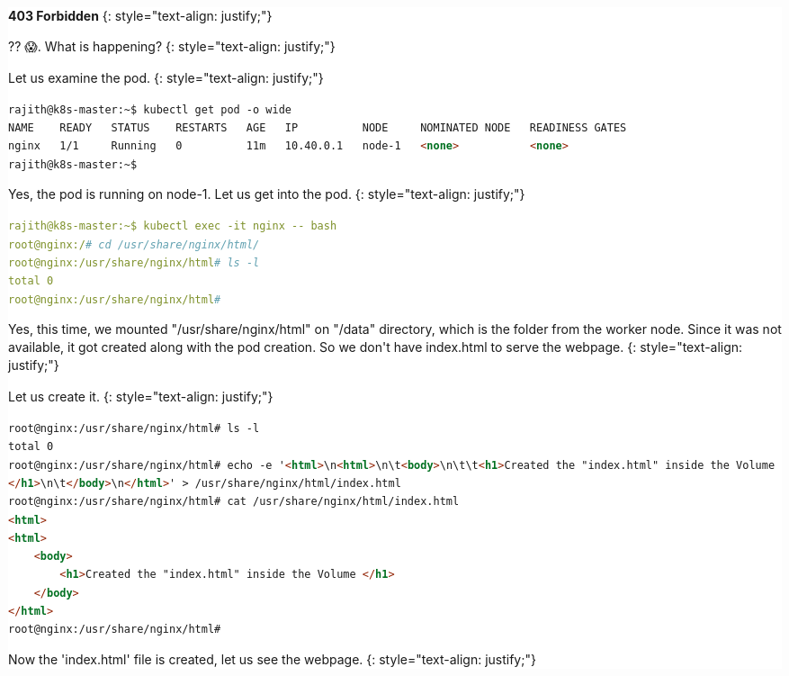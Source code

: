 **403 Forbidden** 
{: style="text-align: justify;"}

?? 😱. What is happening? 
{: style="text-align: justify;"}


Let us examine the pod. 
{: style="text-align: justify;"}
```markdown
rajith@k8s-master:~$ kubectl get pod -o wide
NAME    READY   STATUS    RESTARTS   AGE   IP          NODE     NOMINATED NODE   READINESS GATES
nginx   1/1     Running   0          11m   10.40.0.1   node-1   <none>           <none>
rajith@k8s-master:~$ 
```
Yes, the pod is running on node-1. Let us get into the pod.
{: style="text-align: justify;"}


```yaml
rajith@k8s-master:~$ kubectl exec -it nginx -- bash 
root@nginx:/# cd /usr/share/nginx/html/
root@nginx:/usr/share/nginx/html# ls -l 
total 0
root@nginx:/usr/share/nginx/html# 
```

Yes, this time, we mounted "/usr/share/nginx/html" on "/data" directory, which is the folder from the worker node. Since it was not available, it got created along with the pod creation. So we don't have index.html to serve the webpage.
{: style="text-align: justify;"}

Let us create it. 
{: style="text-align: justify;"}

```html
root@nginx:/usr/share/nginx/html# ls -l 
total 0
root@nginx:/usr/share/nginx/html# echo -e '<html>\n<html>\n\t<body>\n\t\t<h1>Created the "index.html" inside the Volume </h1>\n\t</body>\n</html>' > /usr/share/nginx/html/index.html
root@nginx:/usr/share/nginx/html# cat /usr/share/nginx/html/index.html
<html>
<html>
	<body>
		<h1>Created the "index.html" inside the Volume </h1>
	</body>
</html>
root@nginx:/usr/share/nginx/html# 
```

Now the 'index.html' file is created, let us see the webpage.
{: style="text-align: justify;"}

<figure>